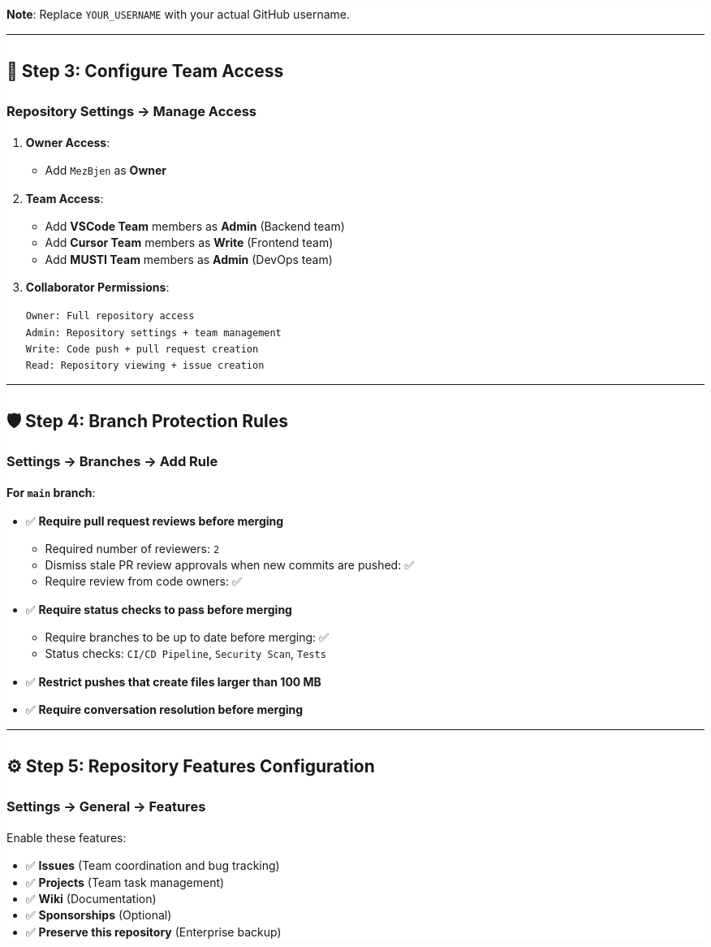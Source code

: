 **Note**: Replace `YOUR_USERNAME` with your actual GitHub username.

---

## 👥 Step 3: Configure Team Access

### Repository Settings → Manage Access

1. **Owner Access**:
   - Add `MezBjen` as **Owner**

2. **Team Access**:
   - Add **VSCode Team** members as **Admin** (Backend team)
   - Add **Cursor Team** members as **Write** (Frontend team)  
   - Add **MUSTI Team** members as **Admin** (DevOps team)

3. **Collaborator Permissions**:
   ```
   Owner: Full repository access
   Admin: Repository settings + team management
   Write: Code push + pull request creation
   Read: Repository viewing + issue creation
   ```

---

## 🛡️ Step 4: Branch Protection Rules

### Settings → Branches → Add Rule

**For `main` branch**:
- ✅ **Require pull request reviews before merging**
  - Required number of reviewers: `2`
  - Dismiss stale PR review approvals when new commits are pushed: ✅
  - Require review from code owners: ✅

- ✅ **Require status checks to pass before merging**
  - Require branches to be up to date before merging: ✅
  - Status checks: `CI/CD Pipeline`, `Security Scan`, `Tests`

- ✅ **Restrict pushes that create files larger than 100 MB**
- ✅ **Require conversation resolution before merging**

---

## ⚙️ Step 5: Repository Features Configuration

### Settings → General → Features

Enable these features:
- ✅ **Issues** (Team coordination and bug tracking)
- ✅ **Projects** (Team task management)
- ✅ **Wiki** (Documentation)
- ✅ **Sponsorships** (Optional)
- ✅ **Preserve this repository** (Enterprise backup)

